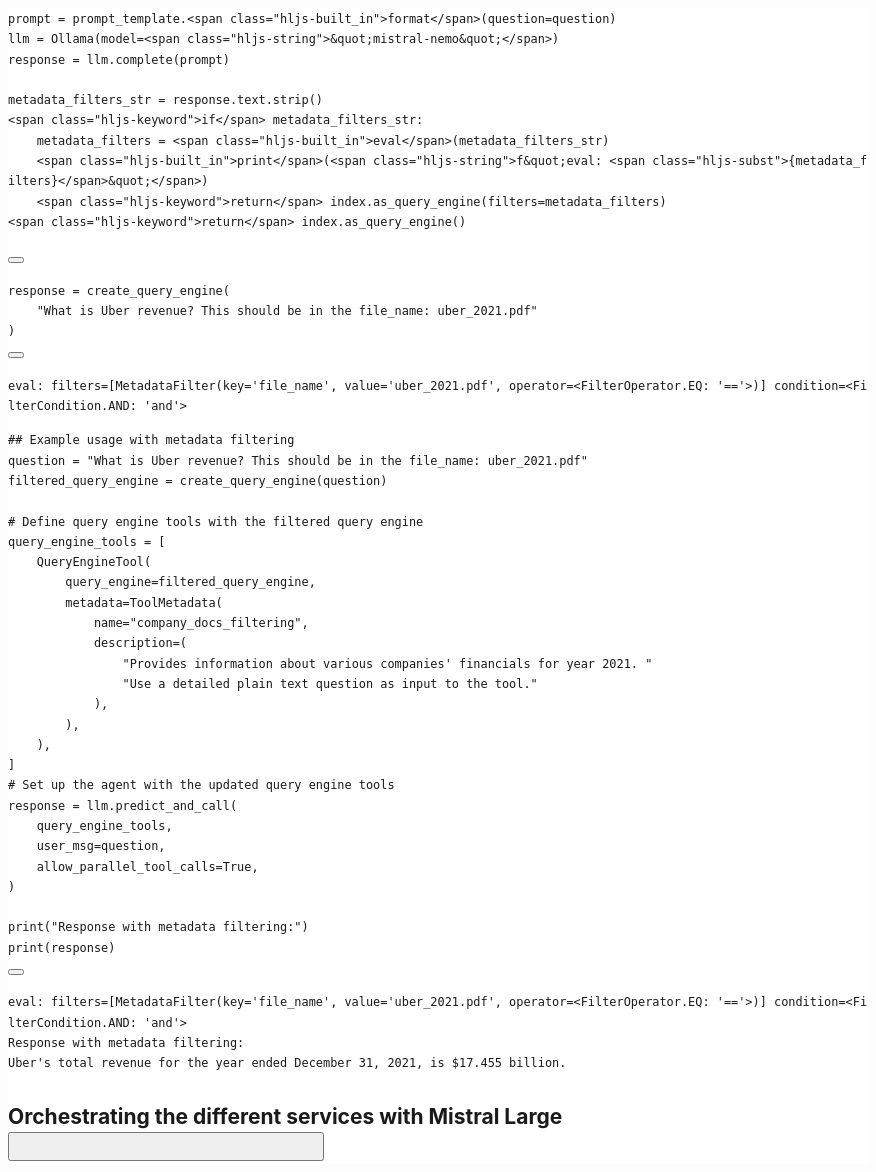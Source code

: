     prompt = prompt_template.<span class="hljs-built_in">format</span>(question=question)
    llm = Ollama(model=<span class="hljs-string">&quot;mistral-nemo&quot;</span>)
    response = llm.complete(prompt)

    metadata_filters_str = response.text.strip()
    <span class="hljs-keyword">if</span> metadata_filters_str:
        metadata_filters = <span class="hljs-built_in">eval</span>(metadata_filters_str)
        <span class="hljs-built_in">print</span>(<span class="hljs-string">f&quot;eval: <span class="hljs-subst">{metadata_filters}</span>&quot;</span>)
        <span class="hljs-keyword">return</span> index.as_query_engine(filters=metadata_filters)
    <span class="hljs-keyword">return</span> index.as_query_engine()
<button class="copy-code-btn"></button></code></pre>
<pre><code translate="no" class="language-python">response = create_query_engine(
    <span class="hljs-string">&quot;What is Uber revenue? This should be in the file_name: uber_2021.pdf&quot;</span>
)
<button class="copy-code-btn"></button></code></pre>
<pre><code translate="no">eval: filters=[MetadataFilter(key='file_name', value='uber_2021.pdf', operator=&lt;FilterOperator.EQ: '=='&gt;)] condition=&lt;FilterCondition.AND: 'and'&gt;
</code></pre>
<pre><code translate="no" class="language-python"><span class="hljs-comment">## Example usage with metadata filtering</span>
question = <span class="hljs-string">&quot;What is Uber revenue? This should be in the file_name: uber_2021.pdf&quot;</span>
filtered_query_engine = create_query_engine(question)

<span class="hljs-comment"># Define query engine tools with the filtered query engine</span>
query_engine_tools = [
    QueryEngineTool(
        query_engine=filtered_query_engine,
        metadata=ToolMetadata(
            name=<span class="hljs-string">&quot;company_docs_filtering&quot;</span>,
            description=(
                <span class="hljs-string">&quot;Provides information about various companies&#x27; financials for year 2021. &quot;</span>
                <span class="hljs-string">&quot;Use a detailed plain text question as input to the tool.&quot;</span>
            ),
        ),
    ),
]
<span class="hljs-comment"># Set up the agent with the updated query engine tools</span>
response = llm.predict_and_call(
    query_engine_tools,
    user_msg=question,
    allow_parallel_tool_calls=<span class="hljs-literal">True</span>,
)

<span class="hljs-built_in">print</span>(<span class="hljs-string">&quot;Response with metadata filtering:&quot;</span>)
<span class="hljs-built_in">print</span>(response)
<button class="copy-code-btn"></button></code></pre>
<pre><code translate="no">eval: filters=[MetadataFilter(key='file_name', value='uber_2021.pdf', operator=&lt;FilterOperator.EQ: '=='&gt;)] condition=&lt;FilterCondition.AND: 'and'&gt;
Response with metadata filtering:
Uber's total revenue for the year ended December 31, 2021, is $17.455 billion.
</code></pre>
<h2 id="Orchestrating-the-different-services-with-Mistral-Large" class="common-anchor-header">Orchestrating the different services with Mistral Large<button data-href="#Orchestrating-the-different-services-with-Mistral-Large" class="anchor-icon" translate="no">
      <svg translate="no"
        aria-hidden="true"
        focusable="false"
        height="20"
        version="1.1"